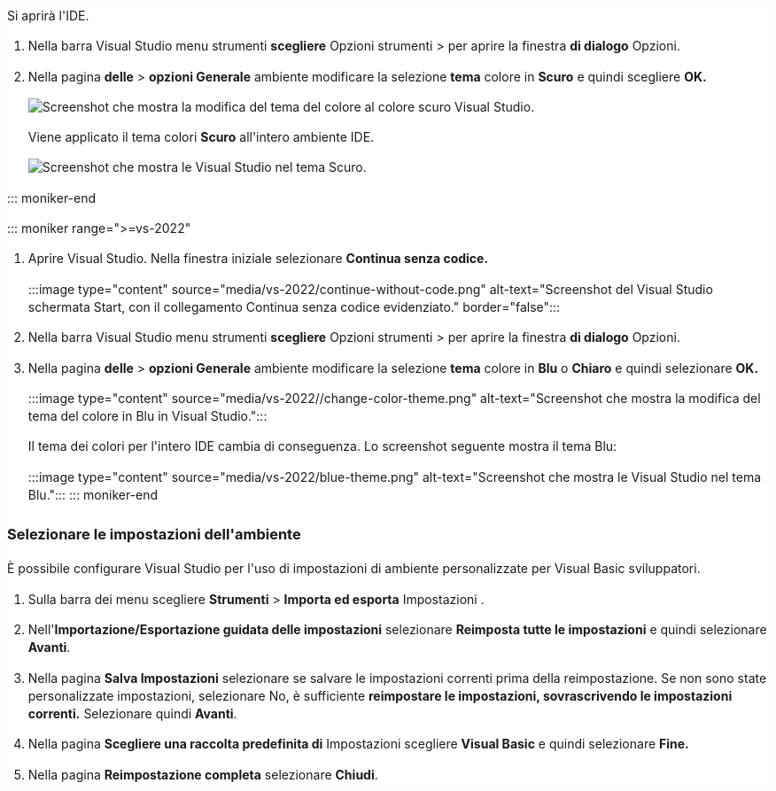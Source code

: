    Si aprirà l'IDE.

1. Nella barra Visual Studio menu strumenti **scegliere** Opzioni strumenti >  per aprire la finestra **di dialogo** Opzioni.

1. Nella pagina **delle** > **opzioni Generale** ambiente modificare la selezione **tema** colore in **Scuro** e quindi scegliere **OK.**

   ![Screenshot che mostra la modifica del tema del colore al colore scuro Visual Studio.](media/change-color-theme.png)

   Viene applicato il tema colori **Scuro** all'intero ambiente IDE.

   ![Screenshot che mostra le Visual Studio nel tema Scuro.](../media/vs-2019/dark-theme.png)

::: moniker-end

::: moniker range=">=vs-2022"
1. Aprire Visual Studio. Nella finestra iniziale selezionare **Continua senza codice.**

   :::image type="content" source="media/vs-2022/continue-without-code.png" alt-text="Screenshot del Visual Studio schermata Start, con il collegamento Continua senza codice evidenziato." border="false":::

1. Nella barra Visual Studio menu strumenti **scegliere** Opzioni strumenti >  per aprire la finestra **di dialogo** Opzioni.

1. Nella pagina **delle** > **opzioni Generale** ambiente modificare la selezione **tema** colore in **Blu** o **Chiaro** e quindi selezionare **OK.**

   :::image type="content" source="media/vs-2022//change-color-theme.png" alt-text="Screenshot che mostra la modifica del tema del colore in Blu in Visual Studio.":::

   Il tema dei colori per l'intero IDE cambia di conseguenza. Lo screenshot seguente mostra il tema Blu:

   :::image type="content" source="media/vs-2022/blue-theme.png" alt-text="Screenshot che mostra le Visual Studio nel tema Blu.":::
::: moniker-end

### <a name="select-environment-settings"></a>Selezionare le impostazioni dell'ambiente

È possibile configurare Visual Studio per l'uso di impostazioni di ambiente personalizzate per Visual Basic sviluppatori.

1. Sulla barra dei menu scegliere **Strumenti**  >  **Importa ed esporta** Impostazioni .

1. Nell'**Importazione/Esportazione guidata delle impostazioni** selezionare **Reimposta tutte le impostazioni** e quindi selezionare **Avanti**.

1. Nella pagina **Salva Impostazioni** selezionare se salvare le impostazioni correnti prima della reimpostazione. Se non sono state personalizzate impostazioni, selezionare No, è sufficiente **reimpostare le impostazioni, sovrascrivendo le impostazioni correnti.** Selezionare quindi **Avanti**.

1. Nella pagina **Scegliere una raccolta predefinita di** Impostazioni scegliere **Visual Basic** e quindi selezionare **Fine.**

1. Nella pagina **Reimpostazione completa** selezionare **Chiudi**.
